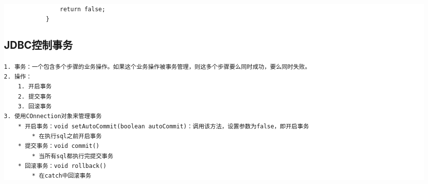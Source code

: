 			        return false;
			    }
		
## JDBC控制事务
	1. 事务：一个包含多个步骤的业务操作。如果这个业务操作被事务管理，则这多个步骤要么同时成功，要么同时失败。
	2. 操作：
		1. 开启事务
		2. 提交事务
		3. 回滚事务
	3. 使用COnnection对象来管理事务
		* 开启事务：void setAutoCommit(boolean autoCommit)：调用该方法，设置参数为false，即开启事务
			* 在执行sql之前开启事务
		* 提交事务：void commit() 
			* 当所有sql都执行完提交事务 
		* 回滚事务：void rollback()  
			* 在catch中回滚事务
		
		
		
		
		
		
		
		
		
		